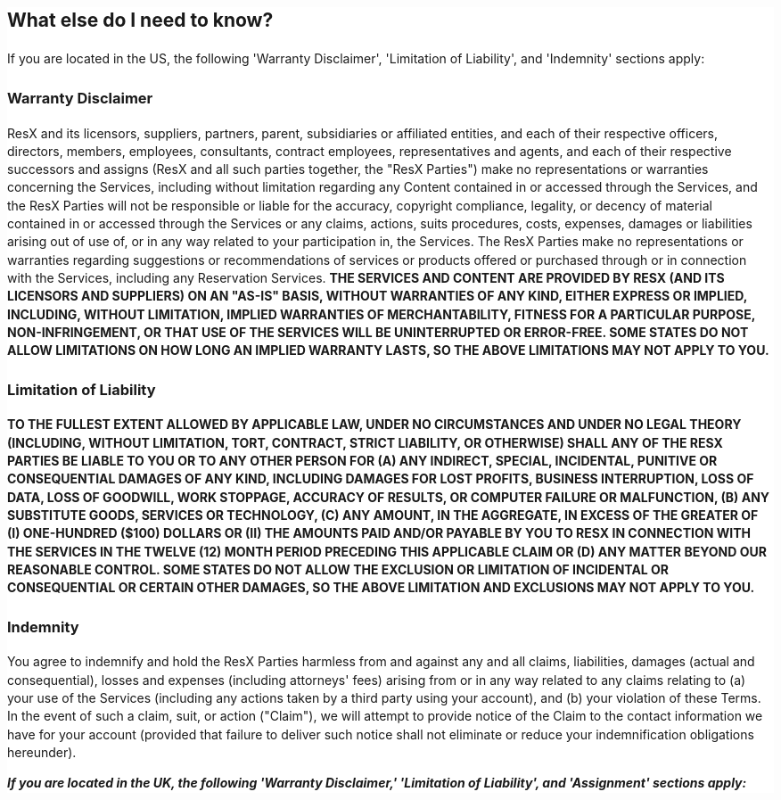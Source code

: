 </div>

## What else do I need to know?

If you are located in the US, the following 'Warranty Disclaimer', 'Limitation of Liability', and 'Indemnity' sections apply:

### Warranty Disclaimer

ResX and its licensors, suppliers, partners, parent, subsidiaries or affiliated entities, and each of their respective officers, directors, members, employees, consultants, contract employees, representatives and agents, and each of their respective successors and assigns (ResX and all such parties together, the "ResX Parties") make no representations or warranties concerning the Services, including without limitation regarding any Content contained in or accessed through the Services, and the ResX Parties will not be responsible or liable for the accuracy, copyright compliance, legality, or decency of material contained in or accessed through the Services or any claims, actions, suits procedures, costs, expenses, damages or liabilities arising out of use of, or in any way related to your participation in, the Services. The ResX Parties make no representations or warranties regarding suggestions or recommendations of services or products offered or purchased through or in connection with the Services, including any Reservation Services. **THE SERVICES AND CONTENT ARE PROVIDED BY RESX (AND ITS LICENSORS AND SUPPLIERS) ON AN "AS-IS" BASIS, WITHOUT WARRANTIES OF ANY KIND, EITHER EXPRESS OR IMPLIED, INCLUDING, WITHOUT LIMITATION, IMPLIED WARRANTIES OF MERCHANTABILITY, FITNESS FOR A PARTICULAR PURPOSE, NON-INFRINGEMENT, OR THAT USE OF THE SERVICES WILL BE UNINTERRUPTED OR ERROR-FREE. SOME STATES DO NOT ALLOW LIMITATIONS ON HOW LONG AN IMPLIED WARRANTY LASTS, SO THE ABOVE LIMITATIONS MAY NOT APPLY TO YOU.**

### Limitation of Liability

**TO THE FULLEST EXTENT ALLOWED BY APPLICABLE LAW, UNDER NO CIRCUMSTANCES AND UNDER NO LEGAL THEORY (INCLUDING, WITHOUT LIMITATION, TORT, CONTRACT, STRICT LIABILITY, OR OTHERWISE) SHALL ANY OF THE RESX PARTIES BE LIABLE TO YOU OR TO ANY OTHER PERSON FOR (A) ANY INDIRECT, SPECIAL, INCIDENTAL, PUNITIVE OR CONSEQUENTIAL DAMAGES OF ANY KIND, INCLUDING DAMAGES FOR LOST PROFITS, BUSINESS INTERRUPTION, LOSS OF DATA, LOSS OF GOODWILL, WORK STOPPAGE, ACCURACY OF RESULTS, OR COMPUTER FAILURE OR MALFUNCTION, (B) ANY SUBSTITUTE GOODS, SERVICES OR TECHNOLOGY, (C) ANY AMOUNT, IN THE AGGREGATE, IN EXCESS OF THE GREATER OF (I) ONE-HUNDRED ($100) DOLLARS OR (II) THE AMOUNTS PAID AND/OR PAYABLE BY YOU TO RESX IN CONNECTION WITH THE SERVICES IN THE TWELVE (12) MONTH PERIOD PRECEDING THIS APPLICABLE CLAIM OR (D) ANY MATTER BEYOND OUR REASONABLE CONTROL. SOME STATES DO NOT ALLOW THE EXCLUSION OR LIMITATION OF INCIDENTAL OR CONSEQUENTIAL OR CERTAIN OTHER DAMAGES, SO THE ABOVE LIMITATION AND EXCLUSIONS MAY NOT APPLY TO YOU.**

### Indemnity

You agree to indemnify and hold the ResX Parties harmless from and against any and all claims, liabilities, damages (actual and consequential), losses and expenses (including attorneys' fees) arising from or in any way related to any claims relating to (a) your use of the Services (including any actions taken by a third party using your account), and (b) your violation of these Terms. In the event of such a claim, suit, or action ("Claim"), we will attempt to provide notice of the Claim to the contact information we have for your account (provided that failure to deliver such notice shall not eliminate or reduce your indemnification obligations hereunder).

**_If you are located in the UK, the following 'Warranty Disclaimer,' 'Limitation of Liability', and 'Assignment' sections apply:_**
